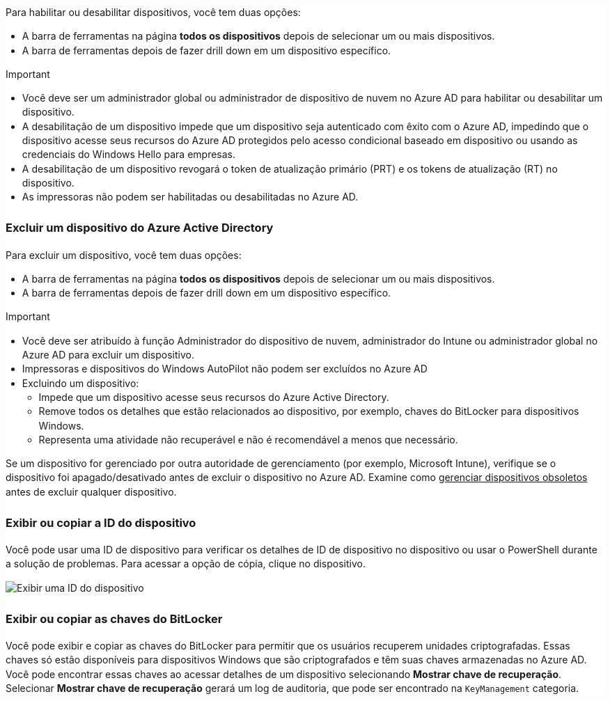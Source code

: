 Para habilitar ou desabilitar dispositivos, você tem duas opções:

- A barra de ferramentas na página **todos os dispositivos** depois de selecionar um ou mais dispositivos.
- A barra de ferramentas depois de fazer drill down em um dispositivo específico.

> [!IMPORTANT]
> - Você deve ser um administrador global ou administrador de dispositivo de nuvem no Azure AD para habilitar ou desabilitar um dispositivo. 
> - A desabilitação de um dispositivo impede que um dispositivo seja autenticado com êxito com o Azure AD, impedindo que o dispositivo acesse seus recursos do Azure AD protegidos pelo acesso condicional baseado em dispositivo ou usando as credenciais do Windows Hello para empresas.
> - A desabilitação de um dispositivo revogará o token de atualização primário (PRT) e os tokens de atualização (RT) no dispositivo.
> - As impressoras não podem ser habilitadas ou desabilitadas no Azure AD.

### <a name="delete-an-azure-ad-device"></a>Excluir um dispositivo do Azure Active Directory

Para excluir um dispositivo, você tem duas opções:

- A barra de ferramentas na página **todos os dispositivos** depois de selecionar um ou mais dispositivos.
- A barra de ferramentas depois de fazer drill down em um dispositivo específico.

> [!IMPORTANT]
> - Você deve ser atribuído à função Administrador do dispositivo de nuvem, administrador do Intune ou administrador global no Azure AD para excluir um dispositivo.
> - Impressoras e dispositivos do Windows AutoPilot não podem ser excluídos no Azure AD
> - Excluindo um dispositivo:
>    - Impede que um dispositivo acesse seus recursos do Azure Active Directory.
>    - Remove todos os detalhes que estão relacionados ao dispositivo, por exemplo, chaves do BitLocker para dispositivos Windows.  
>    - Representa uma atividade não recuperável e não é recomendável a menos que necessário.

Se um dispositivo for gerenciado por outra autoridade de gerenciamento (por exemplo, Microsoft Intune), verifique se o dispositivo foi apagado/desativado antes de excluir o dispositivo no Azure AD. Examine como [gerenciar dispositivos obsoletos](manage-stale-devices.md) antes de excluir qualquer dispositivo.

### <a name="view-or-copy-device-id"></a>Exibir ou copiar a ID do dispositivo

Você pode usar uma ID de dispositivo para verificar os detalhes de ID de dispositivo no dispositivo ou usar o PowerShell durante a solução de problemas. Para acessar a opção de cópia, clique no dispositivo.

![Exibir uma ID do dispositivo](./media/device-management-azure-portal/35.png)
  
### <a name="view-or-copy-bitlocker-keys"></a>Exibir ou copiar as chaves do BitLocker

Você pode exibir e copiar as chaves do BitLocker para permitir que os usuários recuperem unidades criptografadas. Essas chaves só estão disponíveis para dispositivos Windows que são criptografados e têm suas chaves armazenadas no Azure AD. Você pode encontrar essas chaves ao acessar detalhes de um dispositivo selecionando **Mostrar chave de recuperação**. Selecionar **Mostrar chave de recuperação** gerará um log de auditoria, que pode ser encontrado na `KeyManagement` categoria.
